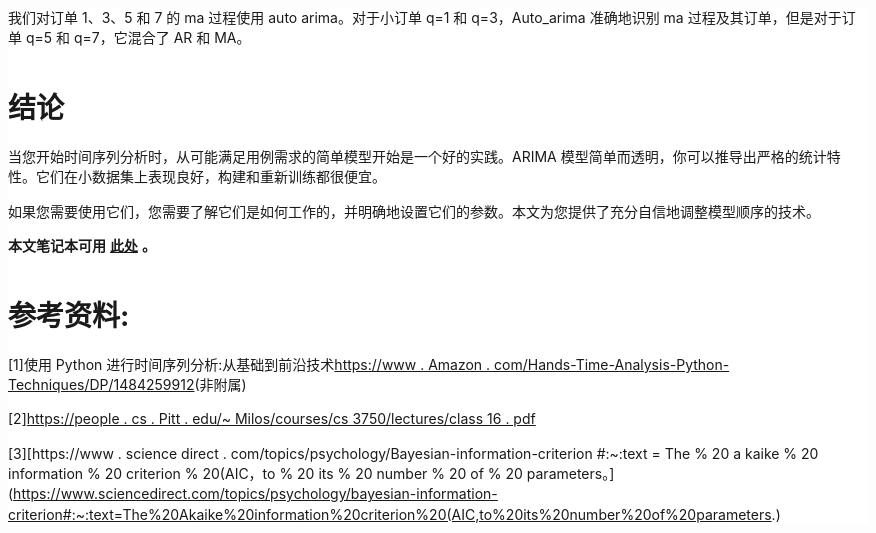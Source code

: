 
我们对订单 1、3、5 和 7 的 ma 过程使用 auto arima。对于小订单 q=1 和 q=3，Auto_arima 准确地识别 ma 过程及其订单，但是对于订单 q=5 和 q=7，它混合了 AR 和 MA。

# 结论

当您开始时间序列分析时，从可能满足用例需求的简单模型开始是一个好的实践。ARIMA 模型简单而透明，你可以推导出严格的统计特性。它们在小数据集上表现良好，构建和重新训练都很便宜。

如果您需要使用它们，您需要了解它们是如何工作的，并明确地设置它们的参数。本文为您提供了充分自信地调整模型顺序的技术。

**本文笔记本可用** [**此处**](https://github.com/bledem/time_series_utils/tree/master/notebooks) **。**

# 参考资料:

[1]使用 Python 进行时间序列分析:从基础到前沿技术[https://www . Amazon . com/Hands-Time-Analysis-Python-Techniques/DP/1484259912](https://www.amazon.com/Hands-Time-Analysis-Python-Techniques/dp/1484259912)(非附属)

[2][https://people . cs . Pitt . edu/~ Milos/courses/cs 3750/lectures/class 16 . pdf](https://people.cs.pitt.edu/~milos/courses/cs3750/lectures/class16.pdf)

[3][https://www . science direct . com/topics/psychology/Bayesian-information-criterion #:~:text = The % 20 a kaike % 20 information % 20 criterion % 20(AIC，to % 20 its % 20 number % 20 of % 20 parameters。](https://www.sciencedirect.com/topics/psychology/bayesian-information-criterion#:~:text=The%20Akaike%20information%20criterion%20(AIC,to%20its%20number%20of%20parameters.)